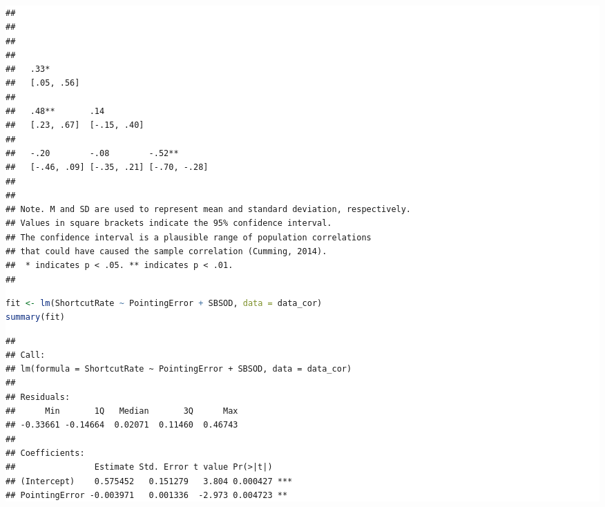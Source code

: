     ##                                       
    ##                                       
    ##                                       
    ##                                       
    ##   .33*                                
    ##   [.05, .56]                          
    ##                                       
    ##   .48**       .14                     
    ##   [.23, .67]  [-.15, .40]             
    ##                                       
    ##   -.20        -.08        -.52**      
    ##   [-.46, .09] [-.35, .21] [-.70, -.28]
    ##                                       
    ## 
    ## Note. M and SD are used to represent mean and standard deviation, respectively.
    ## Values in square brackets indicate the 95% confidence interval.
    ## The confidence interval is a plausible range of population correlations 
    ## that could have caused the sample correlation (Cumming, 2014).
    ##  * indicates p < .05. ** indicates p < .01.
    ## 

``` r
fit <- lm(ShortcutRate ~ PointingError + SBSOD, data = data_cor)
summary(fit)
```

    ## 
    ## Call:
    ## lm(formula = ShortcutRate ~ PointingError + SBSOD, data = data_cor)
    ## 
    ## Residuals:
    ##      Min       1Q   Median       3Q      Max 
    ## -0.33661 -0.14664  0.02071  0.11460  0.46743 
    ## 
    ## Coefficients:
    ##                Estimate Std. Error t value Pr(>|t|)    
    ## (Intercept)    0.575452   0.151279   3.804 0.000427 ***
    ## PointingError -0.003971   0.001336  -2.973 0.004723 ** 